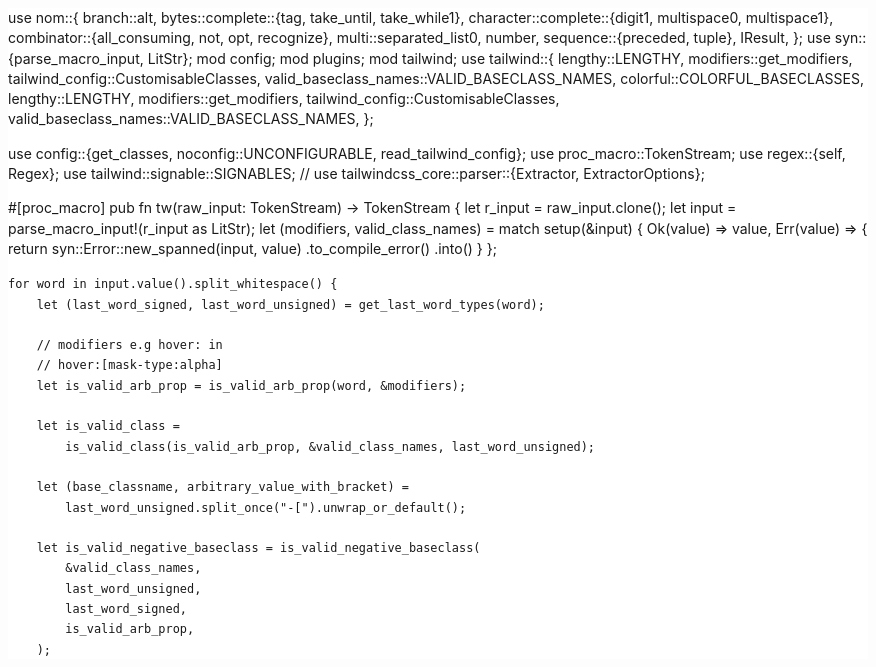 use nom::{
    branch::alt,
    bytes::complete::{tag, take_until, take_while1},
    character::complete::{digit1, multispace0, multispace1},
    combinator::{all_consuming, not, opt, recognize},
    multi::separated_list0,
    number,
    sequence::{preceded, tuple},
    IResult,
};
use syn::{parse_macro_input, LitStr};
mod config;
mod plugins;
mod tailwind;
use tailwind::{
    lengthy::LENGTHY, modifiers::get_modifiers, tailwind_config::CustomisableClasses,
    valid_baseclass_names::VALID_BASECLASS_NAMES,
    colorful::COLORFUL_BASECLASSES, lengthy::LENGTHY, modifiers::get_modifiers,
    tailwind_config::CustomisableClasses, valid_baseclass_names::VALID_BASECLASS_NAMES,
};

use config::{get_classes, noconfig::UNCONFIGURABLE, read_tailwind_config};
use proc_macro::TokenStream;
use regex::{self, Regex};
use tailwind::signable::SIGNABLES;
// use tailwindcss_core::parser::{Extractor, ExtractorOptions};

#[proc_macro]
pub fn tw(raw_input: TokenStream) -> TokenStream {
    let r_input = raw_input.clone();
    let input = parse_macro_input!(r_input as LitStr);
    let (modifiers, valid_class_names) = match setup(&input) {
        Ok(value) => value,
        Err(value) => {
            return syn::Error::new_spanned(input, value)
                .to_compile_error()
                .into()
        }
    };

    for word in input.value().split_whitespace() {
        let (last_word_signed, last_word_unsigned) = get_last_word_types(word);

        // modifiers e.g hover: in
        // hover:[mask-type:alpha]
        let is_valid_arb_prop = is_valid_arb_prop(word, &modifiers);

        let is_valid_class =
            is_valid_class(is_valid_arb_prop, &valid_class_names, last_word_unsigned);

        let (base_classname, arbitrary_value_with_bracket) =
            last_word_unsigned.split_once("-[").unwrap_or_default();

        let is_valid_negative_baseclass = is_valid_negative_baseclass(
            &valid_class_names,
            last_word_unsigned,
            last_word_signed,
            is_valid_arb_prop,
        );
